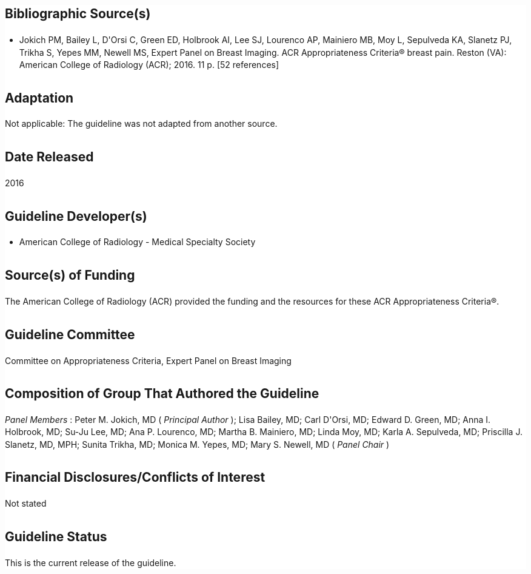 ## Bibliographic Source(s)

- Jokich PM, Bailey L, D'Orsi C, Green ED, Holbrook AI, Lee SJ, Lourenco AP, Mainiero MB, Moy L, Sepulveda KA, Slanetz PJ, Trikha S, Yepes MM, Newell MS, Expert Panel on Breast Imaging. ACR Appropriateness Criteria® breast pain. Reston (VA): American College of Radiology (ACR); 2016. 11 p. [52 references]

## Adaptation



Not applicable: The guideline was not adapted from another source.

## Date Released

2016

## Guideline Developer(s)

- American College of Radiology - Medical Specialty Society

## Source(s) of Funding



The American College of Radiology (ACR) provided the funding and the resources for these ACR Appropriateness Criteria®.

## Guideline Committee



Committee on Appropriateness Criteria, Expert Panel on Breast Imaging

## Composition of Group That Authored the Guideline



 _Panel Members_ : Peter M. Jokich, MD ( _Principal Author_ ); Lisa Bailey, MD; Carl D'Orsi, MD; Edward D. Green, MD; Anna I. Holbrook, MD; Su-Ju Lee, MD; Ana P. Lourenco, MD; Martha B. Mainiero, MD; Linda Moy, MD; Karla A. Sepulveda, MD; Priscilla J. Slanetz, MD, MPH; Sunita Trikha, MD; Monica M. Yepes, MD; Mary S. Newell, MD ( _Panel Chair_ )

## Financial Disclosures/Conflicts of Interest



Not stated

## Guideline Status



This is the current release of the guideline.
